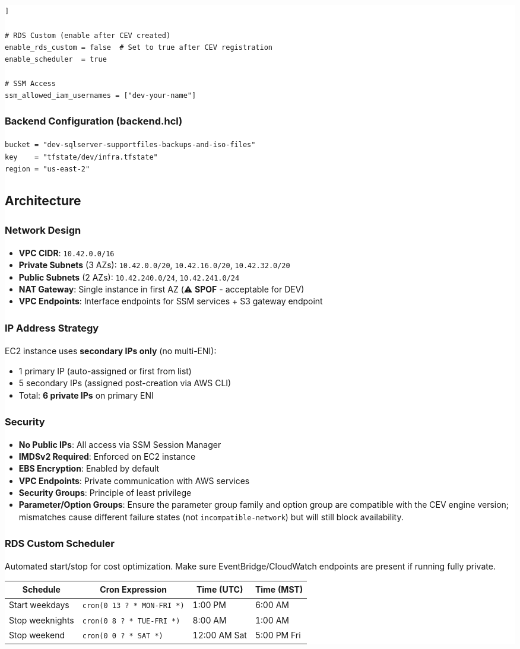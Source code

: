 ```hcl
]

# RDS Custom (enable after CEV created)
enable_rds_custom = false  # Set to true after CEV registration
enable_scheduler  = true

# SSM Access
ssm_allowed_iam_usernames = ["dev-your-name"]
```

### Backend Configuration (backend.hcl)

```hcl
bucket = "dev-sqlserver-supportfiles-backups-and-iso-files"
key    = "tfstate/dev/infra.tfstate"
region = "us-east-2"
```

## Architecture

### Network Design

- **VPC CIDR**: `10.42.0.0/16`
- **Private Subnets** (3 AZs): `10.42.0.0/20`, `10.42.16.0/20`, `10.42.32.0/20`
- **Public Subnets** (2 AZs): `10.42.240.0/24`, `10.42.241.0/24`
- **NAT Gateway**: Single instance in first AZ (⚠️ **SPOF** - acceptable for DEV)
- **VPC Endpoints**: Interface endpoints for SSM services + S3 gateway endpoint

### IP Address Strategy

EC2 instance uses **secondary IPs only** (no multi-ENI):
- 1 primary IP (auto-assigned or first from list)
- 5 secondary IPs (assigned post-creation via AWS CLI)
- Total: **6 private IPs** on primary ENI

### Security

- **No Public IPs**: All access via SSM Session Manager
- **IMDSv2 Required**: Enforced on EC2 instance
- **EBS Encryption**: Enabled by default
- **VPC Endpoints**: Private communication with AWS services
- **Security Groups**: Principle of least privilege
- **Parameter/Option Groups**: Ensure the parameter group family and option group are compatible with the CEV engine version; mismatches cause different failure states (not `incompatible-network`) but will still block availability.

### RDS Custom Scheduler

Automated start/stop for cost optimization. Make sure EventBridge/CloudWatch endpoints are present if running fully private.

| Schedule | Cron Expression | Time (UTC) | Time (MST) |
|----------|----------------|------------|------------|
| Start weekdays | `cron(0 13 ? * MON-FRI *)` | 1:00 PM | 6:00 AM |
| Stop weeknights | `cron(0 8 ? * TUE-FRI *)` | 8:00 AM | 1:00 AM |
| Stop weekend | `cron(0 0 ? * SAT *)` | 12:00 AM Sat | 5:00 PM Fri |
